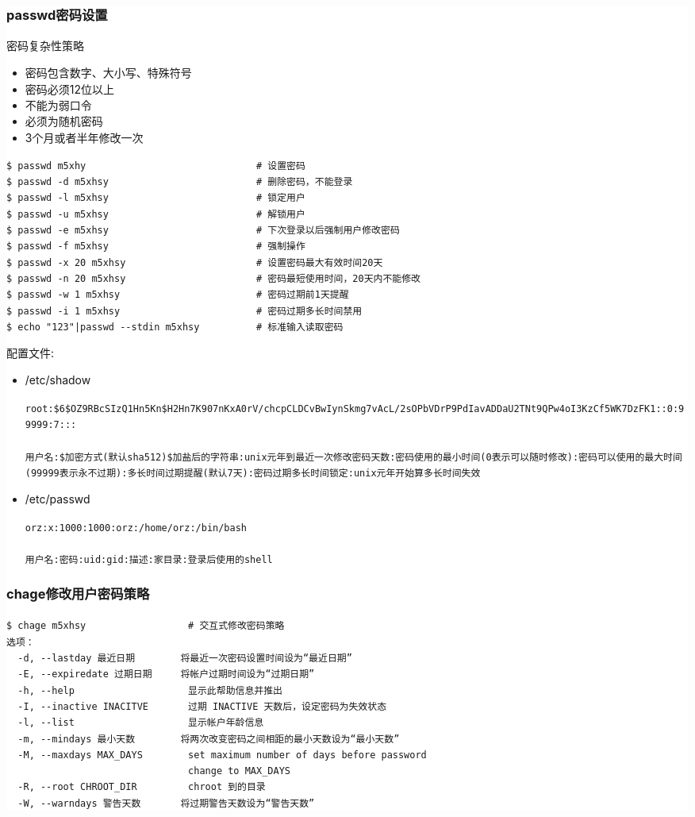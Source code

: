 ### passwd密码设置

密码复杂性策略

- 密码包含数字、大小写、特殊符号
- 密码必须12位以上
- 不能为弱口令
- 必须为随机密码
- 3个月或者半年修改一次

```shell
$ passwd m5xhy								# 设置密码
$ passwd -d m5xhsy							# 删除密码，不能登录
$ passwd -l m5xhsy							# 锁定用户
$ passwd -u m5xhsy							# 解锁用户
$ passwd -e m5xhsy							# 下次登录以后强制用户修改密码
$ passwd -f m5xhsy							# 强制操作
$ passwd -x 20 m5xhsy 						# 设置密码最大有效时间20天
$ passwd -n 20 m5xhsy						# 密码最短使用时间，20天内不能修改
$ passwd -w 1 m5xhsy						# 密码过期前1天提醒
$ passwd -i 1 m5xhsy						# 密码过期多长时间禁用
$ echo "123"|passwd --stdin	m5xhsy			# 标准输入读取密码
```

配置文件:

- /etc/shadow

  ```shell
  root:$6$OZ9RBcSIzQ1Hn5Kn$H2Hn7K907nKxA0rV/chcpCLDCvBwIynSkmg7vAcL/2sOPbVDrP9PdIavADDaU2TNt9QPw4oI3KzCf5WK7DzFK1::0:99999:7:::
  
  用户名:$加密方式(默认sha512)$加盐后的字符串:unix元年到最近一次修改密码天数:密码使用的最小时间(0表示可以随时修改):密码可以使用的最大时间(99999表示永不过期):多长时间过期提醒(默认7天):密码过期多长时间锁定:unix元年开始算多长时间失效
  ```

- /etc/passwd

  ```shell
  orz:x:1000:1000:orz:/home/orz:/bin/bash
  
  用户名:密码:uid:gid:描述:家目录:登录后使用的shell
  ```

### chage修改用户密码策略

```shell
$ chage m5xhsy					# 交互式修改密码策略
选项：
  -d, --lastday 最近日期        将最近一次密码设置时间设为“最近日期”
  -E, --expiredate 过期日期     将帐户过期时间设为“过期日期”
  -h, --help                    显示此帮助信息并推出
  -I, --inactive INACITVE       过期 INACTIVE 天数后，设定密码为失效状态
  -l, --list                    显示帐户年龄信息
  -m, --mindays 最小天数        将两次改变密码之间相距的最小天数设为“最小天数”
  -M, --maxdays MAX_DAYS        set maximum number of days before password
                                change to MAX_DAYS
  -R, --root CHROOT_DIR         chroot 到的目录
  -W, --warndays 警告天数       将过期警告天数设为“警告天数”

```
